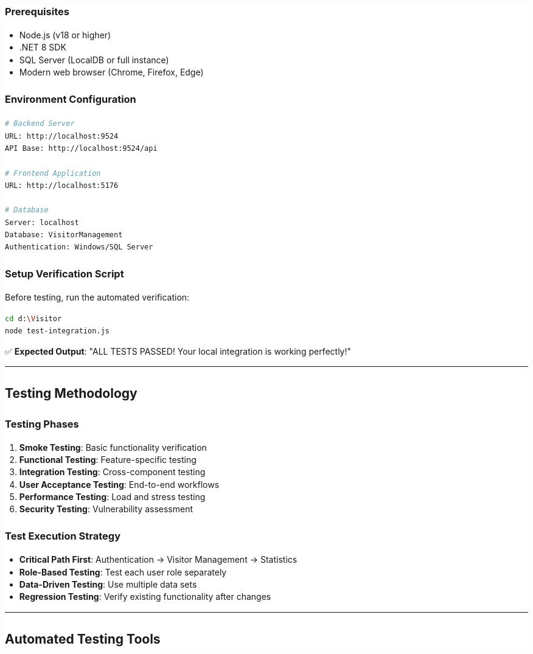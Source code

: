 ### Prerequisites
- Node.js (v18 or higher)
- .NET 8 SDK
- SQL Server (LocalDB or full instance)
- Modern web browser (Chrome, Firefox, Edge)

### Environment Configuration
```bash
# Backend Server
URL: http://localhost:9524
API Base: http://localhost:9524/api

# Frontend Application  
URL: http://localhost:5176

# Database
Server: localhost
Database: VisitorManagement
Authentication: Windows/SQL Server
```

### Setup Verification Script
Before testing, run the automated verification:
```bash
cd d:\Visitor
node test-integration.js
```
✅ **Expected Output**: "ALL TESTS PASSED! Your local integration is working perfectly!"

---

## Testing Methodology

### Testing Phases
1. **Smoke Testing**: Basic functionality verification
2. **Functional Testing**: Feature-specific testing
3. **Integration Testing**: Cross-component testing
4. **User Acceptance Testing**: End-to-end workflows
5. **Performance Testing**: Load and stress testing
6. **Security Testing**: Vulnerability assessment

### Test Execution Strategy
- **Critical Path First**: Authentication → Visitor Management → Statistics
- **Role-Based Testing**: Test each user role separately
- **Data-Driven Testing**: Use multiple data sets
- **Regression Testing**: Verify existing functionality after changes

---

## Automated Testing Tools
